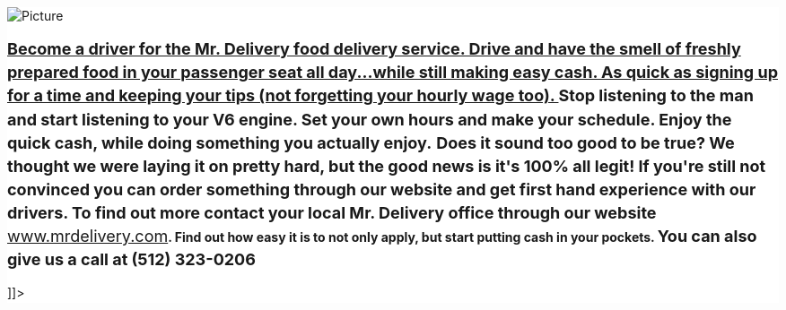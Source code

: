<a> <img style="width:100%;max-width:1100px;" src="http://blog.mrdelivery.com/uploads/1/4/7/7/14773916/598422000.jpg" alt="Picture" /> </a>
<div style="display:block;font-size:90%;"></div>
</div>
</div></td>
</tr>
</tbody>
</table>
</div>
</div>
</div>
<div class="paragraph" style="text-align:left;">

<span style="font-size:large;"><span style="font-weight:bold;"><a href="https://www.mrdelivery.com/contact_us" target="_blank">Become a driver for the Mr. Delivery food delivery service. Drive and have the smell of freshly prepared food in your passenger seat all day...while still making easy cash. As quick as signing up for a time and keeping your tips (not forgetting your hourly wage too). </a></span>
<span style="font-weight:bold;">Stop listening to the man and start listening to your V6 engine. Set your own hours and make your schedule. Enjoy the quick cash, while doing something you actually enjoy.</span>
<span style="font-weight:bold;">Does it sound too good to be true? We thought we were laying it on pretty hard, but the good news is it's 100% all legit! If you're still not convinced you can order something through our website and get first hand experience with our drivers. </span>
<span style="font-weight:bold;">To find out more contact your local Mr. Delivery office through our website </span><a href="http://www.mrdelivery.com"><span style="font-weight:bold;">www.mrdelivery.com</span></a><span style="font-weight:bold;">. </span>
<span style="font-weight:bold;">Find out how easy it is to not only apply, but start putting cash in your pockets. </span>
</span><span style="font-weight:bold;"><span style="font-size:large;">You can also give us a call at </span></span><span style="font-weight:bold;"><span style="font-size:large;">(512) 323-0206</span></span>

</div>
]]&gt;